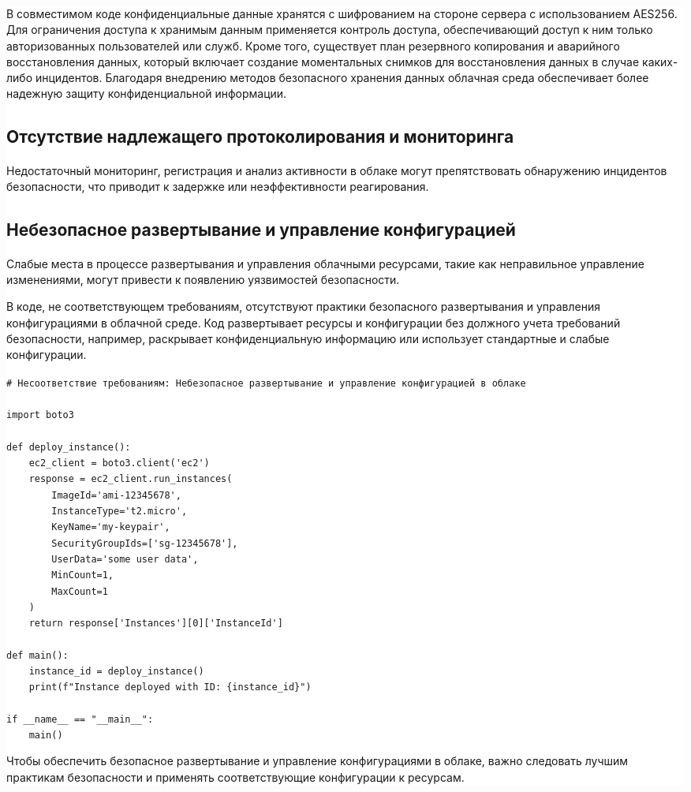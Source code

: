 В совместимом коде конфиденциальные данные хранятся с шифрованием на стороне сервера с использованием AES256. Для ограничения доступа к хранимым данным применяется контроль доступа, обеспечивающий доступ к ним только авторизованных пользователей или служб. Кроме того, существует план резервного копирования и аварийного восстановления данных, который включает создание моментальных снимков для восстановления данных в случае каких-либо инцидентов. Благодаря внедрению методов безопасного хранения данных облачная среда обеспечивает более надежную защиту конфиденциальной информации.



## Отсутствие надлежащего протоколирования и мониторинга

Недостаточный мониторинг, регистрация и анализ активности в облаке могут препятствовать обнаружению инцидентов безопасности, что приводит к задержке или неэффективности реагирования.




## Небезопасное развертывание и управление конфигурацией

Слабые места в процессе развертывания и управления облачными ресурсами, такие как неправильное управление изменениями, могут привести к появлению уязвимостей безопасности.

В коде, не соответствующем требованиям, отсутствуют практики безопасного развертывания и управления конфигурациями в облачной среде. Код развертывает ресурсы и конфигурации без должного учета требований безопасности, например, раскрывает конфиденциальную информацию или использует стандартные и слабые конфигурации.


```
# Несоответствие требованиям: Небезопасное развертывание и управление конфигурацией в облаке

import boto3

def deploy_instance():
    ec2_client = boto3.client('ec2')
    response = ec2_client.run_instances(
        ImageId='ami-12345678',
        InstanceType='t2.micro',
        KeyName='my-keypair',
        SecurityGroupIds=['sg-12345678'],
        UserData='some user data',
        MinCount=1,
        MaxCount=1
    )
    return response['Instances'][0]['InstanceId']

def main():
    instance_id = deploy_instance()
    print(f"Instance deployed with ID: {instance_id}")

if __name__ == "__main__":
    main()
```

Чтобы обеспечить безопасное развертывание и управление конфигурациями в облаке, важно следовать лучшим практикам безопасности и применять соответствующие конфигурации к ресурсам.
